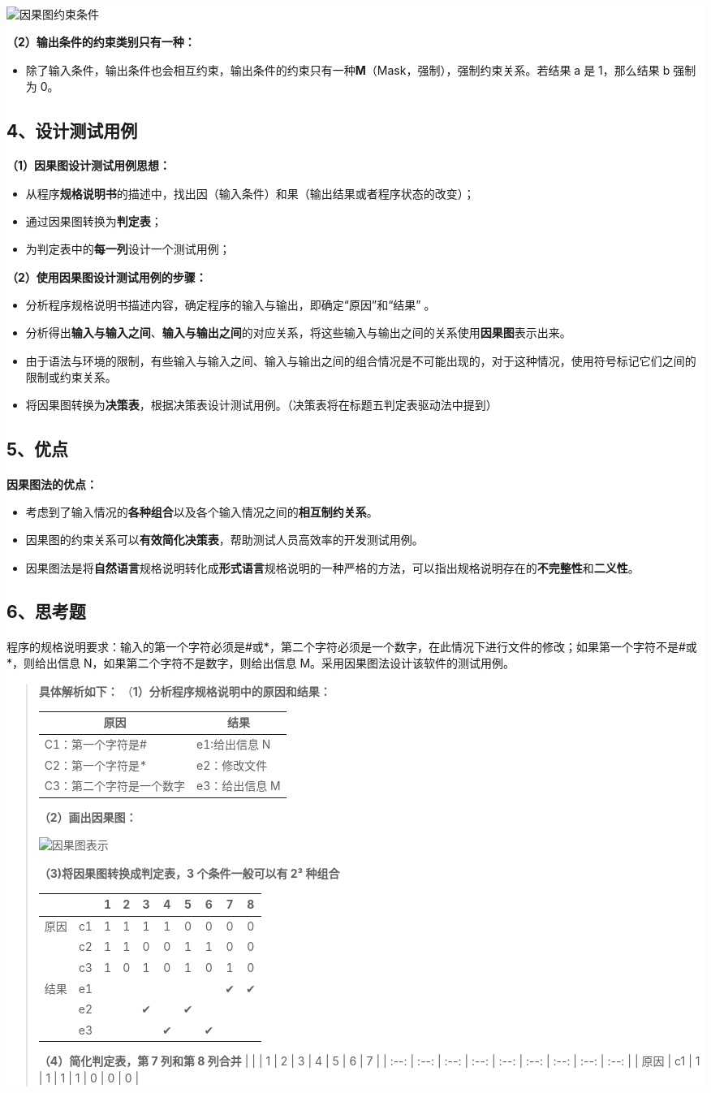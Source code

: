 ![因果图约束条件](https://mondaylab-1309616765.cos.ap-shanghai.myqcloud.com/images/202305270913567.png)

**（2）输出条件的约束类别只有一种：**

- 除了输入条件，输出条件也会相互约束，输出条件的约束只有一种**M**（Mask，强制），强制约束关系。若结果 a 是 1，那么结果 b 强制为 0。

## 4、设计测试用例

**（1）因果图设计测试用例思想：**

- 从程序**规格说明书**的描述中，找出因（输入条件）和果（输出结果或者程序状态的改变）；

- 通过因果图转换为**判定表**；

- 为判定表中的**每一列**设计一个测试用例；

**（2）使用因果图设计测试用例的步骤：**

- 分析程序规格说明书描述内容，确定程序的输入与输出，即确定“原因”和“结果” 。

- 分析得出**输入与输入之间**、**输入与输出之间**的对应关系，将这些输入与输出之间的关系使用**因果图**表示出来。

- 由于语法与环境的限制，有些输入与输入之间、输入与输出之间的组合情况是不可能出现的，对于这种情况，使用符号标记它们之间的限制或约束关系。

- 将因果图转换为**决策表**，根据决策表设计测试用例。（决策表将在标题五判定表驱动法中提到）

## 5、优点

**因果图法的优点：**

- 考虑到了输入情况的**各种组合**以及各个输入情况之间的**相互制约关系**。

- 因果图的约束关系可以**有效简化决策表**，帮助测试人员高效率的开发测试用例。

- 因果图法是将**自然语言**规格说明转化成**形式语言**规格说明的一种严格的方法，可以指出规格说明存在的**不完整性**和**二义性**。

## 6、思考题

程序的规格说明要求：输入的第一个字符必须是#或*，第二个字符必须是一个数字，在此情况下进行文件的修改；如果第一个字符不是#或*，则给出信息 N，如果第二个字符不是数字，则给出信息 M。采用因果图法设计该软件的测试用例。

> **具体解析如下：**
> （**1）分析程序规格说明中的原因和结果：**
>
> | **原因**                 | **结果**       |
> | ------------------------ | -------------- |
> | C1：第一个字符是#        | e1:给出信息 N  |
> | C2：第一个字符是\*       | e2：修改文件   |
> | C3：第二个字符是一个数字 | e3：给出信息 M |
>
> **（2）画出因果图：**
>
> ![因果图表示](https://mondaylab-1309616765.cos.ap-shanghai.myqcloud.com/images/202305270914815.png)
>
> **（3)将因果图转换成判定表，3 个条件一般可以有 2³ 种组合**
>
> |      |     |  1  |  2  |  3  |  4  |  5  |  6  |  7  |  8  |
> | :--: | :-: | :-: | :-: | :-: | :-: | :-: | :-: | :-: | :-: |
> | 原因 | c1  |  1  |  1  |  1  |  1  |  0  |  0  |  0  |  0  |
> |      | c2  |  1  |  1  |  0  |  0  |  1  |  1  |  0  |  0  |
> |      | c3  |  1  |  0  |  1  |  0  |  1  |  0  |  1  |  0  |
> | 结果 | e1  |     |     |     |     |     |     |  ✔  |  ✔  |
> |      | e2  |     |     |  ✔  |     |  ✔  |     |     |     |
> |      | e3  |     |     |     |  ✔  |     |  ✔  |     |     |
>
> **（4）简化判定表，第 7 列和第 8 列合并**
> | | | 1 | 2 | 3 | 4 | 5 | 6 | 7 |
> | :--: | :--: | :--: | :--: | :--: | :--: | :--: | :--: | :--: |
> | 原因 | c1 | 1 | 1 | 1 | 1 | 0 | 0 | 0 |